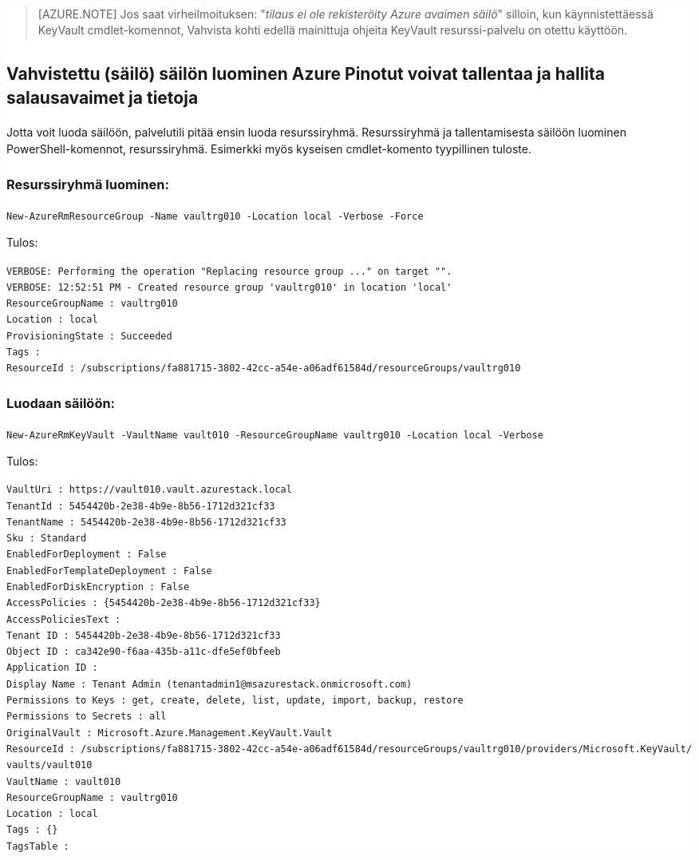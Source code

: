 
>[AZURE.NOTE] Jos saat virheilmoituksen: "*tilaus ei ole rekisteröity Azure avaimen säilö*" silloin, kun käynnistettäessä KeyVault cmdlet-komennot, Vahvista kohti edellä mainittuja ohjeita KeyVault resurssi-palvelu on otettu käyttöön.


## <a name="creating-a-hardened-container-a-vault-in-azure-stack-to-store-and-manage-cryptographic-keys-and-secrets"></a>Vahvistettu (säilö) säilön luominen Azure Pinotut voivat tallentaa ja hallita salausavaimet ja tietoja

Jotta voit luoda säilöön, palvelutili pitää ensin luoda resurssiryhmä. Resurssiryhmä ja tallentamisesta säilöön luominen PowerShell-komennot, resurssiryhmä. Esimerkki myös kyseisen cmdlet-komento tyypillinen tuloste.

### <a name="creating-a-resource-group"></a>Resurssiryhmä luominen:

    New-AzureRmResourceGroup -Name vaultrg010 -Location local -Verbose -Force

Tulos:

    VERBOSE: Performing the operation "Replacing resource group ..." on target "".
    VERBOSE: 12:52:51 PM - Created resource group 'vaultrg010' in location 'local'
    ResourceGroupName : vaultrg010
    Location : local
    ProvisioningState : Succeeded
    Tags :
    ResourceId : /subscriptions/fa881715-3802-42cc-a54e-a06adf61584d/resourceGroups/vaultrg010
    

### <a name="creating-a-vault"></a>Luodaan säilöön:


    New-AzureRmKeyVault -VaultName vault010 -ResourceGroupName vaultrg010 -Location local -Verbose

Tulos:

    VaultUri : https://vault010.vault.azurestack.local
    TenantId : 5454420b-2e38-4b9e-8b56-1712d321cf33
    TenantName : 5454420b-2e38-4b9e-8b56-1712d321cf33
    Sku : Standard
    EnabledForDeployment : False
    EnabledForTemplateDeployment : False
    EnabledForDiskEncryption : False
    AccessPolicies : {5454420b-2e38-4b9e-8b56-1712d321cf33}
    AccessPoliciesText :
    Tenant ID : 5454420b-2e38-4b9e-8b56-1712d321cf33
    Object ID : ca342e90-f6aa-435b-a11c-dfe5ef0bfeeb
    Application ID :
    Display Name : Tenant Admin (tenantadmin1@msazurestack.onmicrosoft.com)
    Permissions to Keys : get, create, delete, list, update, import, backup, restore
    Permissions to Secrets : all
    OriginalVault : Microsoft.Azure.Management.KeyVault.Vault
    ResourceId : /subscriptions/fa881715-3802-42cc-a54e-a06adf61584d/resourceGroups/vaultrg010/providers/Microsoft.KeyVault/vaults/vault010
    VaultName : vault010
    ResourceGroupName : vaultrg010
    Location : local
    Tags : {}
    TagsTable :
    